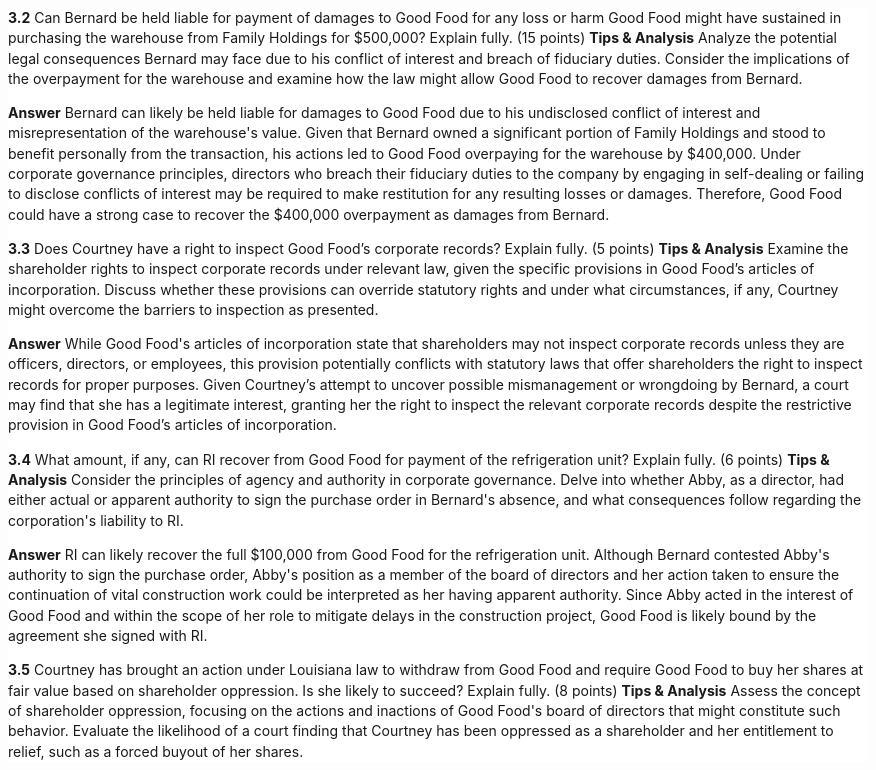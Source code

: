 
**3.2** Can Bernard be held liable for payment of damages to Good Food for any loss or harm Good Food might have sustained in purchasing the warehouse from Family Holdings for $500,000? Explain fully. (15 points)
**Tips & Analysis**
Analyze the potential legal consequences Bernard may face due to his conflict of interest and breach of fiduciary duties. Consider the implications of the overpayment for the warehouse and examine how the law might allow Good Food to recover damages from Bernard.

**Answer**
Bernard can likely be held liable for damages to Good Food due to his undisclosed conflict of interest and misrepresentation of the warehouse's value. Given that Bernard owned a significant portion of Family Holdings and stood to benefit personally from the transaction, his actions led to Good Food overpaying for the warehouse by $400,000. Under corporate governance principles, directors who breach their fiduciary duties to the company by engaging in self-dealing or failing to disclose conflicts of interest may be required to make restitution for any resulting losses or damages. Therefore, Good Food could have a strong case to recover the $400,000 overpayment as damages from Bernard.


**3.3** Does Courtney have a right to inspect Good Food’s corporate records? Explain fully. (5 points)
**Tips & Analysis**
Examine the shareholder rights to inspect corporate records under relevant law, given the specific provisions in Good Food’s articles of incorporation. Discuss whether these provisions can override statutory rights and under what circumstances, if any, Courtney might overcome the barriers to inspection as presented.

**Answer**
While Good Food's articles of incorporation state that shareholders may not inspect corporate records unless they are officers, directors, or employees, this provision potentially conflicts with statutory laws that offer shareholders the right to inspect records for proper purposes. Given Courtney’s attempt to uncover possible mismanagement or wrongdoing by Bernard, a court may find that she has a legitimate interest, granting her the right to inspect the relevant corporate records despite the restrictive provision in Good Food’s articles of incorporation.


**3.4** What amount, if any, can RI recover from Good Food for payment of the refrigeration unit? Explain fully. (6 points)
**Tips & Analysis**
Consider the principles of agency and authority in corporate governance. Delve into whether Abby, as a director, had either actual or apparent authority to sign the purchase order in Bernard's absence, and what consequences follow regarding the corporation's liability to RI.

**Answer**
RI can likely recover the full $100,000 from Good Food for the refrigeration unit. Although Bernard contested Abby's authority to sign the purchase order, Abby's position as a member of the board of directors and her action taken to ensure the continuation of vital construction work could be interpreted as her having apparent authority. Since Abby acted in the interest of Good Food and within the scope of her role to mitigate delays in the construction project, Good Food is likely bound by the agreement she signed with RI.


**3.5** Courtney has brought an action under Louisiana law to withdraw from Good Food and require Good Food to buy her shares at fair value based on shareholder
oppression. Is she likely to succeed? Explain fully. (8 points)
**Tips & Analysis**
Assess the concept of shareholder oppression, focusing on the actions and inactions of Good Food's board of directors that might constitute such behavior. Evaluate the likelihood of a court finding that Courtney has been oppressed as a shareholder and her entitlement to relief, such as a forced buyout of her shares.
